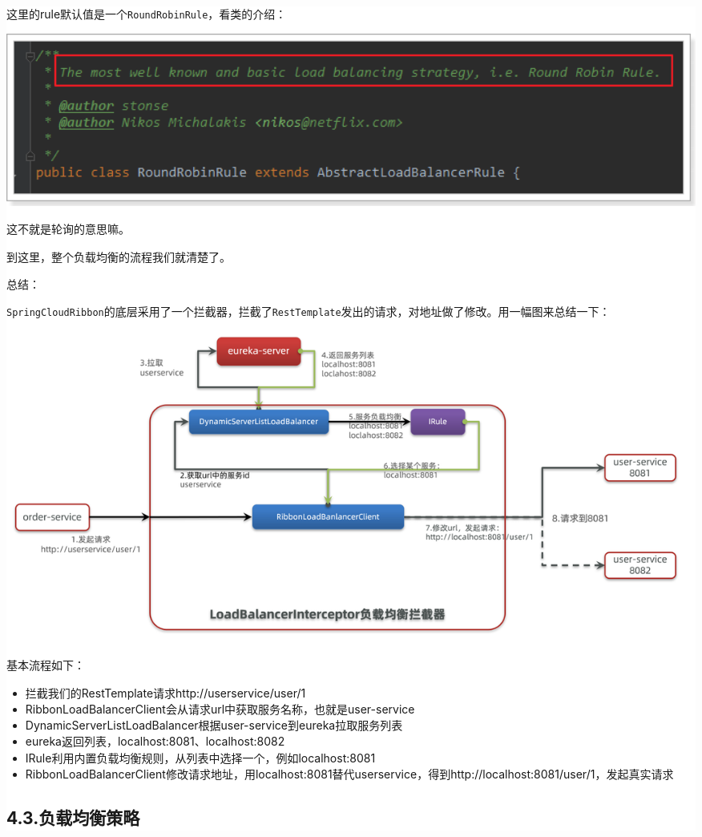    这里的rule默认值是一个`RoundRobinRule`，看类的介绍：
   
   <img src="..\图片\4-1【微服务、Eureka、Ribbon、Nacos】/1525622754316.png" title="" alt="" width="1153">
   
   这不就是轮询的意思嘛。
   
   到这里，整个负载均衡的流程我们就清楚了。

总结：

`SpringCloudRibbon`的底层采用了一个拦截器，拦截了`RestTemplate`发出的请求，对地址做了修改。用一幅图来总结一下：

![image-20210713224724673](..\图片\4-1【微服务、Eureka、Ribbon、Nacos】/image-20210713224724673.png)

基本流程如下：

- 拦截我们的RestTemplate请求http://userservice/user/1
- RibbonLoadBalancerClient会从请求url中获取服务名称，也就是user-service
- DynamicServerListLoadBalancer根据user-service到eureka拉取服务列表
- eureka返回列表，localhost:8081、localhost:8082
- IRule利用内置负载均衡规则，从列表中选择一个，例如localhost:8081
- RibbonLoadBalancerClient修改请求地址，用localhost:8081替代userservice，得到http://localhost:8081/user/1，发起真实请求

## 4.3.负载均衡策略
